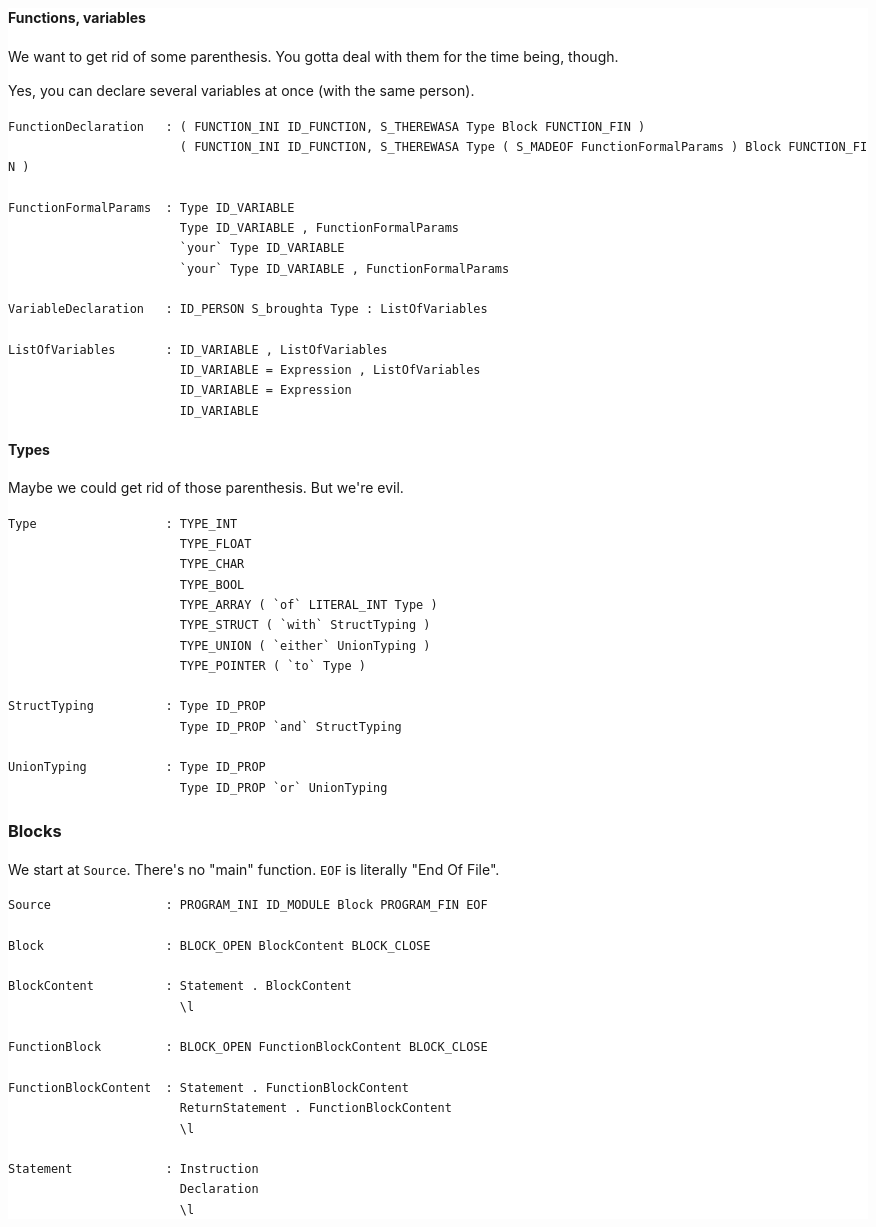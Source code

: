 #### Functions, variables

We want to get rid of some parenthesis. You gotta deal with them for the time being, though. 

Yes, you can declare several variables at once (with the same person).

```
FunctionDeclaration   : ( FUNCTION_INI ID_FUNCTION, S_THEREWASA Type Block FUNCTION_FIN )
                        ( FUNCTION_INI ID_FUNCTION, S_THEREWASA Type ( S_MADEOF FunctionFormalParams ) Block FUNCTION_FIN )

FunctionFormalParams  : Type ID_VARIABLE
                        Type ID_VARIABLE , FunctionFormalParams
                        `your` Type ID_VARIABLE
                        `your` Type ID_VARIABLE , FunctionFormalParams

VariableDeclaration   : ID_PERSON S_broughta Type : ListOfVariables
                        
ListOfVariables       : ID_VARIABLE , ListOfVariables
                        ID_VARIABLE = Expression , ListOfVariables
                        ID_VARIABLE = Expression
                        ID_VARIABLE
```

#### Types

Maybe we could get rid of those parenthesis. But we're evil.

```
Type                  : TYPE_INT
                        TYPE_FLOAT
                        TYPE_CHAR
                        TYPE_BOOL
                        TYPE_ARRAY ( `of` LITERAL_INT Type )
                        TYPE_STRUCT ( `with` StructTyping )
                        TYPE_UNION ( `either` UnionTyping )
                        TYPE_POINTER ( `to` Type )

StructTyping          : Type ID_PROP
                        Type ID_PROP `and` StructTyping

UnionTyping           : Type ID_PROP
                        Type ID_PROP `or` UnionTyping
```

### Blocks

We start at `Source`. There's no "main" function. `EOF` is literally "End Of File".

```
Source                : PROGRAM_INI ID_MODULE Block PROGRAM_FIN EOF

Block                 : BLOCK_OPEN BlockContent BLOCK_CLOSE

BlockContent          : Statement . BlockContent
                        \l

FunctionBlock         : BLOCK_OPEN FunctionBlockContent BLOCK_CLOSE

FunctionBlockContent  : Statement . FunctionBlockContent
                        ReturnStatement . FunctionBlockContent
                        \l
                        
Statement             : Instruction
                        Declaration
                        \l

```